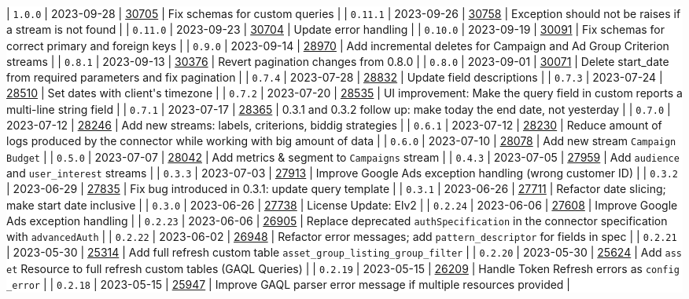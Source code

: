 | `1.0.0`  | 2023-09-28 | [30705](https://github.com/airbytehq/airbyte/pull/30705) | Fix schemas for custom queries                                                                                                       |
| `0.11.1` | 2023-09-26 | [30758](https://github.com/airbytehq/airbyte/pull/30758) | Exception should not be raises if a stream is not found                                                                              |
| `0.11.0` | 2023-09-23 | [30704](https://github.com/airbytehq/airbyte/pull/30704) | Update error handling                                                                                                                |
| `0.10.0` | 2023-09-19 | [30091](https://github.com/airbytehq/airbyte/pull/30091) | Fix schemas for correct primary and foreign keys                                                                                     |
| `0.9.0`  | 2023-09-14 | [28970](https://github.com/airbytehq/airbyte/pull/28970) | Add incremental deletes for Campaign and Ad Group Criterion streams                                                                  |
| `0.8.1`  | 2023-09-13 | [30376](https://github.com/airbytehq/airbyte/pull/30376) | Revert pagination changes from 0.8.0                                                                                                 |
| `0.8.0`  | 2023-09-01 | [30071](https://github.com/airbytehq/airbyte/pull/30071) | Delete start_date from required parameters and fix pagination                                                                        |
| `0.7.4`  | 2023-07-28 | [28832](https://github.com/airbytehq/airbyte/pull/28832) | Update field descriptions                                                                                                            |
| `0.7.3`  | 2023-07-24 | [28510](https://github.com/airbytehq/airbyte/pull/28510) | Set dates with client's timezone                                                                                                     |
| `0.7.2`  | 2023-07-20 | [28535](https://github.com/airbytehq/airbyte/pull/28535) | UI improvement: Make the query field in custom reports a multi-line string field                                                     |
| `0.7.1`  | 2023-07-17 | [28365](https://github.com/airbytehq/airbyte/pull/28365) | 0.3.1 and 0.3.2 follow up: make today the end date, not yesterday                                                                    |
| `0.7.0`  | 2023-07-12 | [28246](https://github.com/airbytehq/airbyte/pull/28246) | Add new streams: labels, criterions, biddig strategies                                                                               |
| `0.6.1`  | 2023-07-12 | [28230](https://github.com/airbytehq/airbyte/pull/28230) | Reduce amount of logs produced by the connector while working with big amount of data                                                |
| `0.6.0`  | 2023-07-10 | [28078](https://github.com/airbytehq/airbyte/pull/28078) | Add new stream `Campaign Budget`                                                                                                     |
| `0.5.0`  | 2023-07-07 | [28042](https://github.com/airbytehq/airbyte/pull/28042) | Add metrics & segment to `Campaigns` stream                                                                                          |
| `0.4.3`  | 2023-07-05 | [27959](https://github.com/airbytehq/airbyte/pull/27959) | Add `audience` and `user_interest` streams                                                                                           |
| `0.3.3`  | 2023-07-03 | [27913](https://github.com/airbytehq/airbyte/pull/27913) | Improve Google Ads exception handling (wrong customer ID)                                                                            |
| `0.3.2`  | 2023-06-29 | [27835](https://github.com/airbytehq/airbyte/pull/27835) | Fix bug introduced in 0.3.1: update query template                                                                                   |
| `0.3.1`  | 2023-06-26 | [27711](https://github.com/airbytehq/airbyte/pull/27711) | Refactor date slicing; make start date inclusive                                                                                     |
| `0.3.0`  | 2023-06-26 | [27738](https://github.com/airbytehq/airbyte/pull/27738) | License Update: Elv2                                                                                                                 |
| `0.2.24` | 2023-06-06 | [27608](https://github.com/airbytehq/airbyte/pull/27608) | Improve Google Ads exception handling                                                                                                |
| `0.2.23` | 2023-06-06 | [26905](https://github.com/airbytehq/airbyte/pull/26905) | Replace deprecated `authSpecification` in the connector specification with `advancedAuth`                                            |
| `0.2.22` | 2023-06-02 | [26948](https://github.com/airbytehq/airbyte/pull/26948) | Refactor error messages; add `pattern_descriptor` for fields in spec                                                                 |
| `0.2.21` | 2023-05-30 | [25314](https://github.com/airbytehq/airbyte/pull/25314) | Add full refresh custom table `asset_group_listing_group_filter`                                                                     |
| `0.2.20` | 2023-05-30 | [25624](https://github.com/airbytehq/airbyte/pull/25624) | Add `asset` Resource to full refresh custom tables (GAQL Queries)                                                                    |
| `0.2.19` | 2023-05-15 | [26209](https://github.com/airbytehq/airbyte/pull/26209) | Handle Token Refresh errors as `config_error`                                                                                        |
| `0.2.18` | 2023-05-15 | [25947](https://github.com/airbytehq/airbyte/pull/25947) | Improve GAQL parser error message if multiple resources provided                                                                     |